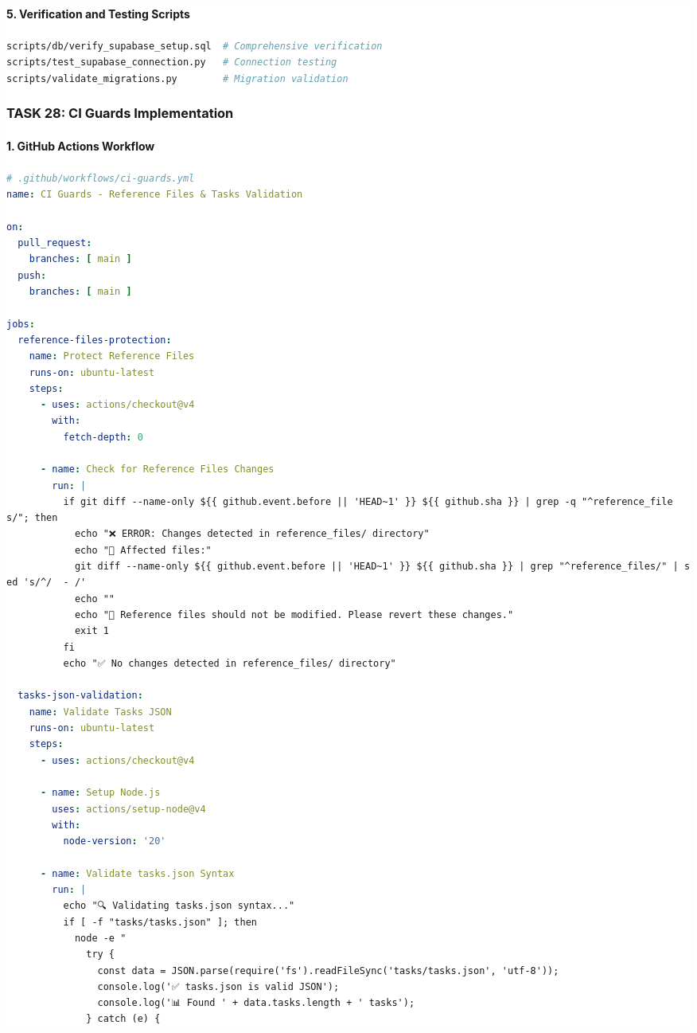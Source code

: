 #### **5. Verification and Testing Scripts**
```bash
scripts/db/verify_supabase_setup.sql  # Comprehensive verification
scripts/test_supabase_connection.py   # Connection testing
scripts/validate_migrations.py        # Migration validation
```

### **TASK 28: CI Guards Implementation**

#### **1. GitHub Actions Workflow**
```yaml
# .github/workflows/ci-guards.yml
name: CI Guards - Reference Files & Tasks Validation

on:
  pull_request:
    branches: [ main ]
  push:
    branches: [ main ]

jobs:
  reference-files-protection:
    name: Protect Reference Files
    runs-on: ubuntu-latest
    steps:
      - uses: actions/checkout@v4
        with:
          fetch-depth: 0
      
      - name: Check for Reference Files Changes
        run: |
          if git diff --name-only ${{ github.event.before || 'HEAD~1' }} ${{ github.sha }} | grep -q "^reference_files/"; then
            echo "❌ ERROR: Changes detected in reference_files/ directory"
            echo "📁 Affected files:"
            git diff --name-only ${{ github.event.before || 'HEAD~1' }} ${{ github.sha }} | grep "^reference_files/" | sed 's/^/  - /'
            echo ""
            echo "🚫 Reference files should not be modified. Please revert these changes."
            exit 1
          fi
          echo "✅ No changes detected in reference_files/ directory"

  tasks-json-validation:
    name: Validate Tasks JSON
    runs-on: ubuntu-latest
    steps:
      - uses: actions/checkout@v4
      
      - name: Setup Node.js
        uses: actions/setup-node@v4
        with:
          node-version: '20'
      
      - name: Validate tasks.json Syntax
        run: |
          echo "🔍 Validating tasks.json syntax..."
          if [ -f "tasks/tasks.json" ]; then
            node -e "
              try {
                const data = JSON.parse(require('fs').readFileSync('tasks/tasks.json', 'utf-8'));
                console.log('✅ tasks.json is valid JSON');
                console.log('📊 Found ' + data.tasks.length + ' tasks');
              } catch (e) {
```